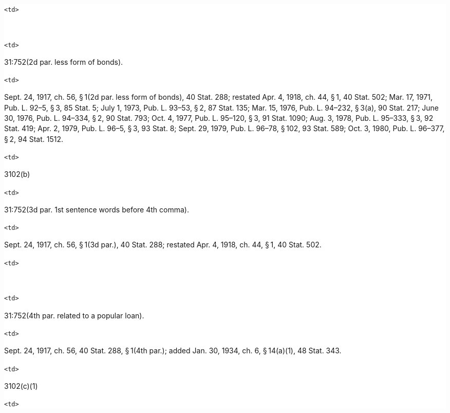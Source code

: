   </tr>

  <tr>

    <td> 

   </td>

    <td> 

31:752(2d par. less form of bonds).  </td>

    <td> 

Sept. 24, 1917, ch. 56, § 1(2d par. less form of bonds), 40 Stat. 288; restated Apr. 4, 1918, ch. 44, § 1, 40 Stat. 502; Mar. 17, 1971, Pub. L. 92–5, § 3, 85 Stat. 5; July 1, 1973, Pub. L. 93–53, § 2, 87 Stat. 135; Mar. 15, 1976, Pub. L. 94–232, § 3(a), 90 Stat. 217; June 30, 1976, Pub. L. 94–334, § 2, 90 Stat. 793; Oct. 4, 1977, Pub. L. 95–120, § 3, 91 Stat. 1090; Aug. 3, 1978, Pub. L. 95–333, § 3, 92 Stat. 419; Apr. 2, 1979, Pub. L. 96–5, § 3, 93 Stat. 8; Sept. 29, 1979, Pub. L. 96–78, § 102, 93 Stat. 589; Oct. 3, 1980, Pub. L. 96–377, § 2, 94 Stat. 1512.  </td>

  </tr>

  <tr>

    <td> 

3102(b)  </td>

    <td> 

31:752(3d par. 1st sentence words before 4th comma).  </td>

    <td> 

Sept. 24, 1917, ch. 56, § 1(3d par.), 40 Stat. 288; restated Apr. 4, 1918, ch. 44, § 1, 40 Stat. 502.  </td>

  </tr>

  <tr>

    <td> 

   </td>

    <td> 

31:752(4th par. related to a popular loan).  </td>

    <td> 

Sept. 24, 1917, ch. 56, 40 Stat. 288, § 1(4th par.); added Jan. 30, 1934, ch. 6, § 14(a)(1), 48 Stat. 343.  </td>

  </tr>

  <tr>

    <td> 

3102(c)(1)  </td>

    <td> 

